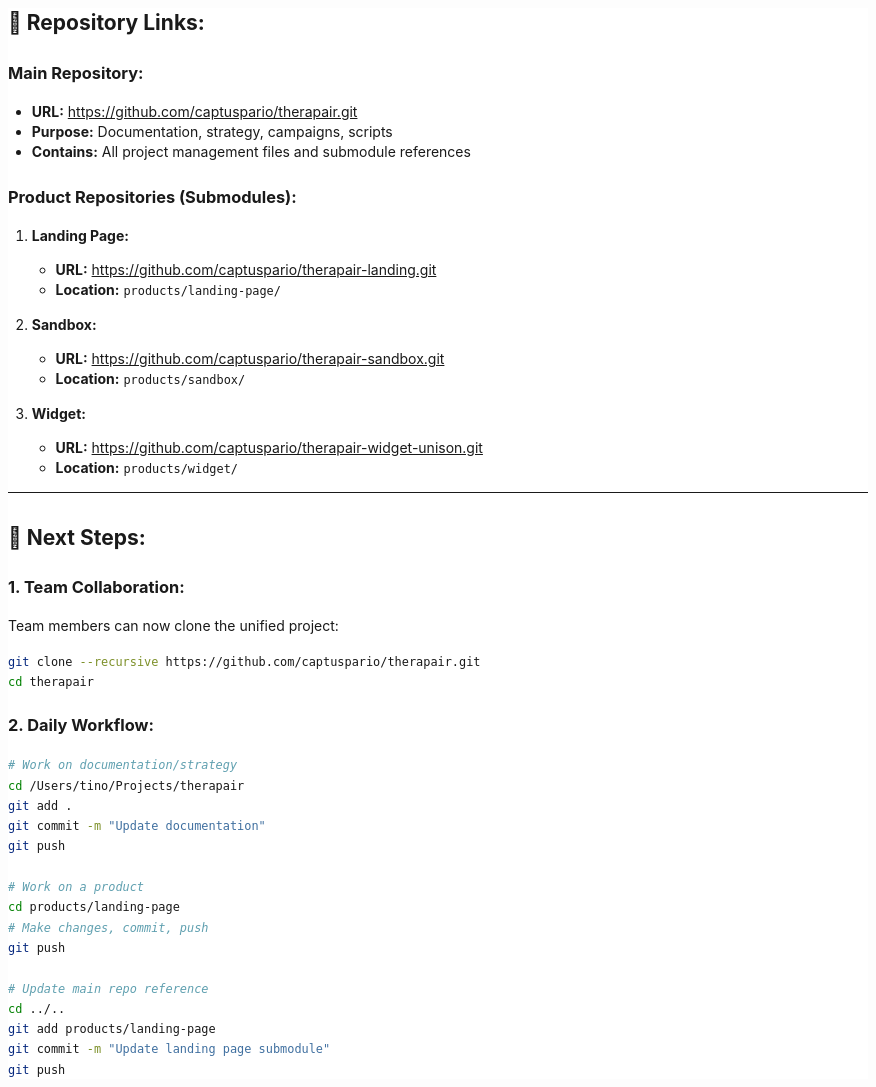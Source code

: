 ## 🔗 **Repository Links:**

### **Main Repository:**
- **URL:** https://github.com/captuspario/therapair.git
- **Purpose:** Documentation, strategy, campaigns, scripts
- **Contains:** All project management files and submodule references

### **Product Repositories (Submodules):**
1. **Landing Page:**
   - **URL:** https://github.com/captuspario/therapair-landing.git
   - **Location:** `products/landing-page/`

2. **Sandbox:**
   - **URL:** https://github.com/captuspario/therapair-sandbox.git
   - **Location:** `products/sandbox/`

3. **Widget:**
   - **URL:** https://github.com/captuspario/therapair-widget-unison.git
   - **Location:** `products/widget/`

---

## 🚀 **Next Steps:**

### **1. Team Collaboration:**
Team members can now clone the unified project:
```bash
git clone --recursive https://github.com/captuspario/therapair.git
cd therapair
```

### **2. Daily Workflow:**
```bash
# Work on documentation/strategy
cd /Users/tino/Projects/therapair
git add .
git commit -m "Update documentation"
git push

# Work on a product
cd products/landing-page
# Make changes, commit, push
git push

# Update main repo reference
cd ../..
git add products/landing-page
git commit -m "Update landing page submodule"
git push
```
